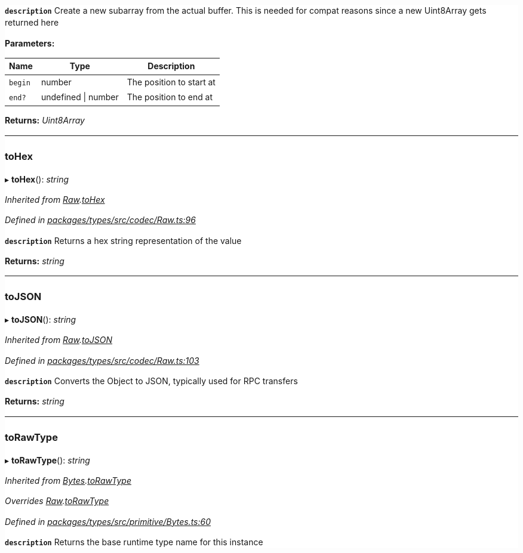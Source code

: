 **`description`** Create a new subarray from the actual buffer. This is needed for compat reasons since a new Uint8Array gets returned here

**Parameters:**

Name | Type | Description |
------ | ------ | ------ |
`begin` | number | The position to start at |
`end?` | undefined &#124; number | The position to end at  |

**Returns:** *Uint8Array*

___

###  toHex

▸ **toHex**(): *string*

*Inherited from [Raw](../classes/_codec_raw_.raw.md).[toHex](../classes/_codec_raw_.raw.md#tohex)*

*Defined in [packages/types/src/codec/Raw.ts:96](https://github.com/polkadot-js/api/blob/9196ce85a/packages/types/src/codec/Raw.ts#L96)*

**`description`** Returns a hex string representation of the value

**Returns:** *string*

___

###  toJSON

▸ **toJSON**(): *string*

*Inherited from [Raw](../classes/_codec_raw_.raw.md).[toJSON](../classes/_codec_raw_.raw.md#tojson)*

*Defined in [packages/types/src/codec/Raw.ts:103](https://github.com/polkadot-js/api/blob/9196ce85a/packages/types/src/codec/Raw.ts#L103)*

**`description`** Converts the Object to JSON, typically used for RPC transfers

**Returns:** *string*

___

###  toRawType

▸ **toRawType**(): *string*

*Inherited from [Bytes](../classes/_primitive_bytes_.bytes.md).[toRawType](../classes/_primitive_bytes_.bytes.md#torawtype)*

*Overrides [Raw](../classes/_codec_raw_.raw.md).[toRawType](../classes/_codec_raw_.raw.md#torawtype)*

*Defined in [packages/types/src/primitive/Bytes.ts:60](https://github.com/polkadot-js/api/blob/9196ce85a/packages/types/src/primitive/Bytes.ts#L60)*

**`description`** Returns the base runtime type name for this instance
